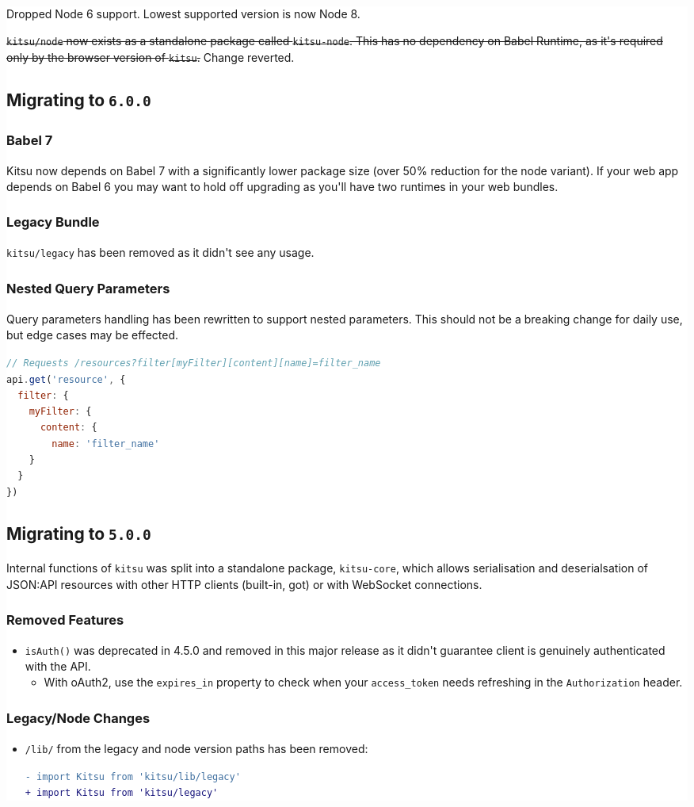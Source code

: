 Dropped Node 6 support. Lowest supported version is now Node 8.

~~`kitsu/node` now exists as a standalone package called `kitsu-node`. This has no dependency on Babel Runtime, as it's required only by the browser version of `kitsu`.~~ Change reverted.

## Migrating to `6.0.0`

### Babel 7

Kitsu now depends on Babel 7 with a significantly lower package size (over 50% reduction for the node variant). If your web app depends on Babel 6 you may want to hold off upgrading as you'll have two runtimes in your web bundles.

### Legacy Bundle

`kitsu/legacy` has been removed as it didn't see any usage.

### Nested Query Parameters

Query parameters handling has been rewritten to support nested parameters. This should not be a breaking change for daily use, but edge cases may be effected.

```js
// Requests /resources?filter[myFilter][content][name]=filter_name
api.get('resource', {
  filter: {
    myFilter: {
      content: {
        name: 'filter_name'
    }
  }
})
```

## Migrating to `5.0.0`

Internal functions of `kitsu` was split into a standalone package, `kitsu-core`, which allows serialisation and deserialsation of JSON:API resources with other HTTP clients (built-in, got) or with WebSocket connections.

### Removed Features

- `isAuth()` was deprecated in 4.5.0 and removed in this major release as it didn't guarantee client is genuinely authenticated with the API.
  - With oAuth2, use the `expires_in` property to check when your `access_token` needs refreshing in the `Authorization` header.

### Legacy/Node Changes

- `/lib/` from the legacy and node version paths has been removed:

  ```diff
  - import Kitsu from 'kitsu/lib/legacy'
  + import Kitsu from 'kitsu/legacy'
  ```
